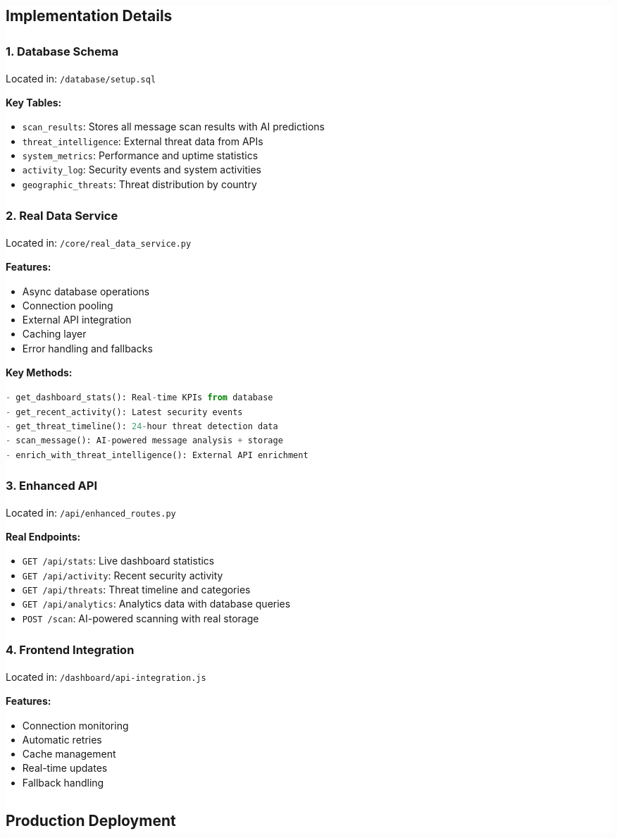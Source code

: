 ## Implementation Details

### 1. Database Schema
Located in: `/database/setup.sql`

**Key Tables:**
- `scan_results`: Stores all message scan results with AI predictions
- `threat_intelligence`: External threat data from APIs
- `system_metrics`: Performance and uptime statistics
- `activity_log`: Security events and system activities
- `geographic_threats`: Threat distribution by country

### 2. Real Data Service
Located in: `/core/real_data_service.py`

**Features:**
- Async database operations
- Connection pooling
- External API integration
- Caching layer
- Error handling and fallbacks

**Key Methods:**
```python
- get_dashboard_stats(): Real-time KPIs from database
- get_recent_activity(): Latest security events
- get_threat_timeline(): 24-hour threat detection data
- scan_message(): AI-powered message analysis + storage
- enrich_with_threat_intelligence(): External API enrichment
```

### 3. Enhanced API
Located in: `/api/enhanced_routes.py`

**Real Endpoints:**
- `GET /api/stats`: Live dashboard statistics
- `GET /api/activity`: Recent security activity
- `GET /api/threats`: Threat timeline and categories
- `GET /api/analytics`: Analytics data with database queries
- `POST /scan`: AI-powered scanning with real storage

### 4. Frontend Integration
Located in: `/dashboard/api-integration.js`

**Features:**
- Connection monitoring
- Automatic retries
- Cache management
- Real-time updates
- Fallback handling

## Production Deployment
